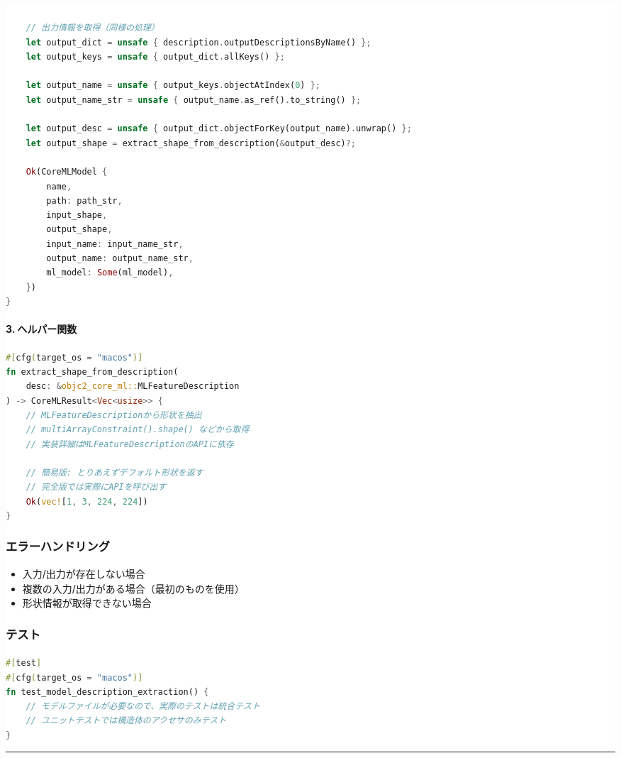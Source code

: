 ```rust

    // 出力情報を取得（同様の処理）
    let output_dict = unsafe { description.outputDescriptionsByName() };
    let output_keys = unsafe { output_dict.allKeys() };

    let output_name = unsafe { output_keys.objectAtIndex(0) };
    let output_name_str = unsafe { output_name.as_ref().to_string() };

    let output_desc = unsafe { output_dict.objectForKey(output_name).unwrap() };
    let output_shape = extract_shape_from_description(&output_desc)?;

    Ok(CoreMLModel {
        name,
        path: path_str,
        input_shape,
        output_shape,
        input_name: input_name_str,
        output_name: output_name_str,
        ml_model: Some(ml_model),
    })
}
```

#### 3. ヘルパー関数
```rust
#[cfg(target_os = "macos")]
fn extract_shape_from_description(
    desc: &objc2_core_ml::MLFeatureDescription
) -> CoreMLResult<Vec<usize>> {
    // MLFeatureDescriptionから形状を抽出
    // multiArrayConstraint().shape() などから取得
    // 実装詳細はMLFeatureDescriptionのAPIに依存

    // 簡易版: とりあえずデフォルト形状を返す
    // 完全版では実際にAPIを呼び出す
    Ok(vec![1, 3, 224, 224])
}
```

### エラーハンドリング
- 入力/出力が存在しない場合
- 複数の入力/出力がある場合（最初のものを使用）
- 形状情報が取得できない場合

### テスト
```rust
#[test]
#[cfg(target_os = "macos")]
fn test_model_description_extraction() {
    // モデルファイルが必要なので、実際のテストは統合テスト
    // ユニットテストでは構造体のアクセサのみテスト
}
```

---
